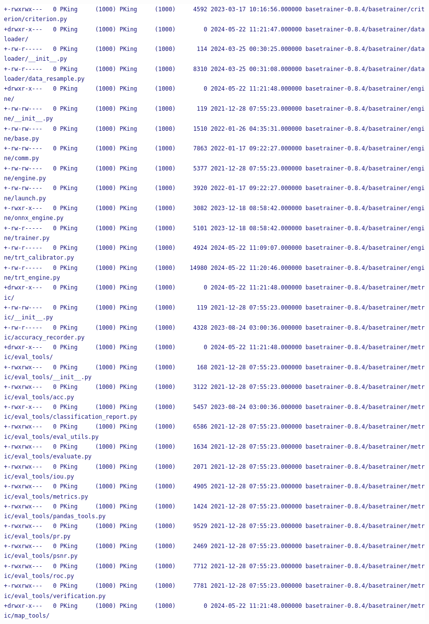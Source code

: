 ```diff
+-rwxrwx---   0 PKing     (1000) PKing     (1000)     4592 2023-03-17 10:16:56.000000 basetrainer-0.8.4/basetrainer/criterion/criterion.py
+drwxr-x---   0 PKing     (1000) PKing     (1000)        0 2024-05-22 11:21:47.000000 basetrainer-0.8.4/basetrainer/dataloader/
+-rw-r-----   0 PKing     (1000) PKing     (1000)      114 2024-03-25 00:30:25.000000 basetrainer-0.8.4/basetrainer/dataloader/__init__.py
+-rw-r-----   0 PKing     (1000) PKing     (1000)     8310 2024-03-25 00:31:08.000000 basetrainer-0.8.4/basetrainer/dataloader/data_resample.py
+drwxr-x---   0 PKing     (1000) PKing     (1000)        0 2024-05-22 11:21:48.000000 basetrainer-0.8.4/basetrainer/engine/
+-rw-rw----   0 PKing     (1000) PKing     (1000)      119 2021-12-28 07:55:23.000000 basetrainer-0.8.4/basetrainer/engine/__init__.py
+-rw-rw----   0 PKing     (1000) PKing     (1000)     1510 2022-01-26 04:35:31.000000 basetrainer-0.8.4/basetrainer/engine/base.py
+-rw-rw----   0 PKing     (1000) PKing     (1000)     7863 2022-01-17 09:22:27.000000 basetrainer-0.8.4/basetrainer/engine/comm.py
+-rw-rw----   0 PKing     (1000) PKing     (1000)     5377 2021-12-28 07:55:23.000000 basetrainer-0.8.4/basetrainer/engine/engine.py
+-rw-rw----   0 PKing     (1000) PKing     (1000)     3920 2022-01-17 09:22:27.000000 basetrainer-0.8.4/basetrainer/engine/launch.py
+-rwxr-x---   0 PKing     (1000) PKing     (1000)     3082 2023-12-18 08:58:42.000000 basetrainer-0.8.4/basetrainer/engine/onnx_engine.py
+-rw-r-----   0 PKing     (1000) PKing     (1000)     5101 2023-12-18 08:58:42.000000 basetrainer-0.8.4/basetrainer/engine/trainer.py
+-rw-r-----   0 PKing     (1000) PKing     (1000)     4924 2024-05-22 11:09:07.000000 basetrainer-0.8.4/basetrainer/engine/trt_calibrator.py
+-rw-r-----   0 PKing     (1000) PKing     (1000)    14980 2024-05-22 11:20:46.000000 basetrainer-0.8.4/basetrainer/engine/trt_engine.py
+drwxr-x---   0 PKing     (1000) PKing     (1000)        0 2024-05-22 11:21:48.000000 basetrainer-0.8.4/basetrainer/metric/
+-rw-rw----   0 PKing     (1000) PKing     (1000)      119 2021-12-28 07:55:23.000000 basetrainer-0.8.4/basetrainer/metric/__init__.py
+-rw-r-----   0 PKing     (1000) PKing     (1000)     4328 2023-08-24 03:00:36.000000 basetrainer-0.8.4/basetrainer/metric/accuracy_recorder.py
+drwxr-x---   0 PKing     (1000) PKing     (1000)        0 2024-05-22 11:21:48.000000 basetrainer-0.8.4/basetrainer/metric/eval_tools/
+-rwxrwx---   0 PKing     (1000) PKing     (1000)      168 2021-12-28 07:55:23.000000 basetrainer-0.8.4/basetrainer/metric/eval_tools/__init__.py
+-rwxrwx---   0 PKing     (1000) PKing     (1000)     3122 2021-12-28 07:55:23.000000 basetrainer-0.8.4/basetrainer/metric/eval_tools/acc.py
+-rwxr-x---   0 PKing     (1000) PKing     (1000)     5457 2023-08-24 03:00:36.000000 basetrainer-0.8.4/basetrainer/metric/eval_tools/classification_report.py
+-rwxrwx---   0 PKing     (1000) PKing     (1000)     6586 2021-12-28 07:55:23.000000 basetrainer-0.8.4/basetrainer/metric/eval_tools/eval_utils.py
+-rwxrwx---   0 PKing     (1000) PKing     (1000)     1634 2021-12-28 07:55:23.000000 basetrainer-0.8.4/basetrainer/metric/eval_tools/evaluate.py
+-rwxrwx---   0 PKing     (1000) PKing     (1000)     2071 2021-12-28 07:55:23.000000 basetrainer-0.8.4/basetrainer/metric/eval_tools/iou.py
+-rwxrwx---   0 PKing     (1000) PKing     (1000)     4905 2021-12-28 07:55:23.000000 basetrainer-0.8.4/basetrainer/metric/eval_tools/metrics.py
+-rwxrwx---   0 PKing     (1000) PKing     (1000)     1424 2021-12-28 07:55:23.000000 basetrainer-0.8.4/basetrainer/metric/eval_tools/pandas_tools.py
+-rwxrwx---   0 PKing     (1000) PKing     (1000)     9529 2021-12-28 07:55:23.000000 basetrainer-0.8.4/basetrainer/metric/eval_tools/pr.py
+-rwxrwx---   0 PKing     (1000) PKing     (1000)     2469 2021-12-28 07:55:23.000000 basetrainer-0.8.4/basetrainer/metric/eval_tools/psnr.py
+-rwxrwx---   0 PKing     (1000) PKing     (1000)     7712 2021-12-28 07:55:23.000000 basetrainer-0.8.4/basetrainer/metric/eval_tools/roc.py
+-rwxrwx---   0 PKing     (1000) PKing     (1000)     7781 2021-12-28 07:55:23.000000 basetrainer-0.8.4/basetrainer/metric/eval_tools/verification.py
+drwxr-x---   0 PKing     (1000) PKing     (1000)        0 2024-05-22 11:21:48.000000 basetrainer-0.8.4/basetrainer/metric/map_tools/
```
